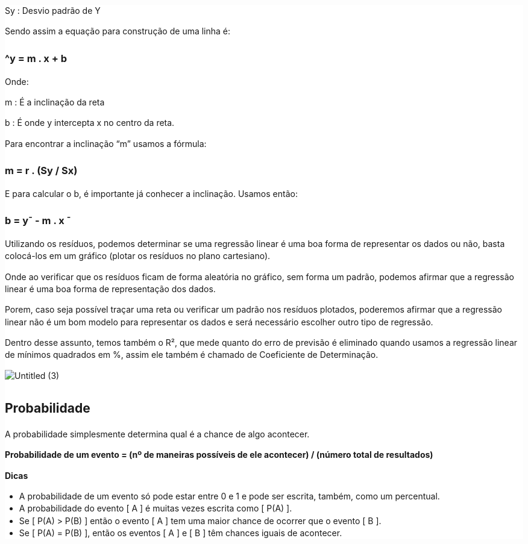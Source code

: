 Sy  : Desvio padrão de Y

Sendo assim a equação para construção de uma linha é:

### ^y = m . x + b

Onde:

m : É a inclinação da reta

b : É onde y intercepta x no centro da reta.

Para encontrar a inclinação “m” usamos a fórmula:

### m = r . (Sy / Sx)

E para calcular o b, é importante já conhecer a inclinação. Usamos então: 

### b = y¯ - m . x ¯

Utilizando os resíduos, podemos determinar se uma regressão linear é uma boa forma de representar os dados ou não, basta colocá-los em um gráfico (plotar os resíduos no plano cartesiano).

Onde ao verificar que os resíduos ficam de forma aleatória no gráfico, sem forma um padrão, podemos afirmar que a regressão linear é uma boa forma de representação dos dados.

Porem, caso seja possível traçar uma reta ou verificar um padrão nos resíduos plotados, poderemos afirmar que a regressão linear não é um bom modelo para representar os dados e será necessário escolher outro tipo de regressão.

Dentro desse assunto, temos também o R², que mede quanto do erro de previsão é eliminado quando usamos a regressão linear de mínimos quadrados em %, assim ele também é chamado de Coeficiente de Determinação.

![Untitled (3)](https://github.com/gabriellivieira/Career_Transition/assets/112736236/7485552b-8475-4b05-8c53-094d076b9e2f)

## Probabilidade

A probabilidade simplesmente determina qual é a chance de algo acontecer.

**Probabilidade de um evento = (nº de maneiras possíveis de ele acontecer) / (número total de resultados)**

**Dicas**

- A probabilidade de um evento só pode estar entre 0 e 1 e pode ser escrita, também, como um percentual.
- A probabilidade do evento \[ A \] é muitas vezes escrita como \[ P(A) \].
- Se \[ P(A) > P(B) \] então o evento \[ A \] tem uma maior chance de ocorrer que o evento \[ B \].
- Se \[ P(A) = P(B) \], então os eventos \[ A \] e \[ B \] têm chances iguais de acontecer.

